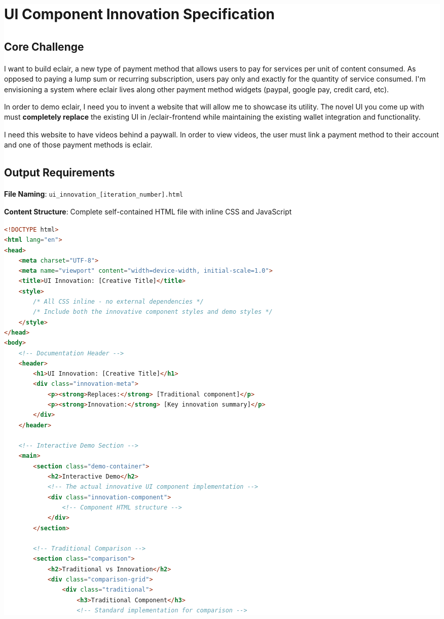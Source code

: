 # UI Component Innovation Specification

## Core Challenge

I want to build eclair, a new type of payment method that allows users to pay for services per unit of content consumed. As opposed to paying a lump sum or recurring subscription, users pay only and exactly for the quantity of service consumed. I'm envisioning a system where eclair lives along other payment method widgets (paypal, google pay, credit card, etc).

In order to demo eclair, I need you to invent a website that will allow me to showcase its utility. The novel UI you come up with must  **completely replace** the existing UI in /eclair-frontend while maintaining the existing wallet integration and functionality.


I need this website to have videos behind a paywall. In order to view 
videos, the user must link a payment method to their account and one of those payment methods is eclair.




## Output Requirements

**File Naming**: `ui_innovation_[iteration_number].html`

**Content Structure**: Complete self-contained HTML file with inline CSS and JavaScript
```html
<!DOCTYPE html>
<html lang="en">
<head>
    <meta charset="UTF-8">
    <meta name="viewport" content="width=device-width, initial-scale=1.0">
    <title>UI Innovation: [Creative Title]</title>
    <style>
        /* All CSS inline - no external dependencies */
        /* Include both the innovative component styles and demo styles */
    </style>
</head>
<body>
    <!-- Documentation Header -->
    <header>
        <h1>UI Innovation: [Creative Title]</h1>
        <div class="innovation-meta">
            <p><strong>Replaces:</strong> [Traditional component]</p>
            <p><strong>Innovation:</strong> [Key innovation summary]</p>
        </div>
    </header>

    <!-- Interactive Demo Section -->
    <main>
        <section class="demo-container">
            <h2>Interactive Demo</h2>
            <!-- The actual innovative UI component implementation -->
            <div class="innovation-component">
                <!-- Component HTML structure -->
            </div>
        </section>

        <!-- Traditional Comparison -->
        <section class="comparison">
            <h2>Traditional vs Innovation</h2>
            <div class="comparison-grid">
                <div class="traditional">
                    <h3>Traditional Component</h3>
                    <!-- Standard implementation for comparison -->
```